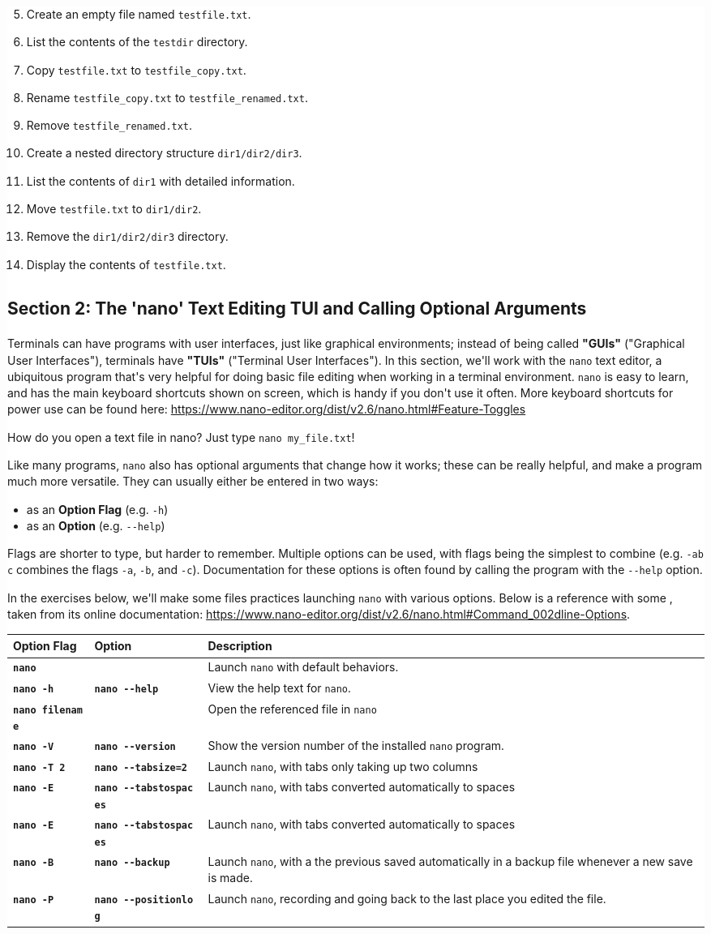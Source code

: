 5. Create an empty file named `testfile.txt`.

6. List the contents of the `testdir` directory.

7. Copy `testfile.txt` to `testfile_copy.txt`.


8. Rename `testfile_copy.txt` to `testfile_renamed.txt`.


9. Remove `testfile_renamed.txt`.


10.  Create a nested directory structure `dir1/dir2/dir3`.

11. List the contents of `dir1` with detailed information.


12. Move `testfile.txt` to `dir1/dir2`.


13. Remove the `dir1/dir2/dir3` directory.


14. Display the contents of `testfile.txt`.


## Section 2: The 'nano' Text Editing TUI and Calling Optional Arguments

Terminals can have programs with user interfaces, just like graphical environments; instead of being called **"GUIs"** ("Graphical User Interfaces"), terminals have **"TUIs"** ("Terminal User Interfaces").  In this section, we'll work with the `nano` text editor, a ubiquitous program that's very helpful for doing basic file editing when working in a terminal environment.  `nano` is easy to learn, and has the main keyboard shortcuts shown on screen, which is handy if you don't use it often.  More keyboard shortcuts for power use can be found here: https://www.nano-editor.org/dist/v2.6/nano.html#Feature-Toggles

How do you open a text file in nano?  Just type `nano my_file.txt`!

Like many programs, `nano` also has optional arguments that change how it works; these can be really helpful, and make a program much more versatile.  They can usually either be entered in two ways:
  - as an **Option Flag** (e.g. `-h`)
  - as an **Option** (e.g. `--help`)
  
Flags are shorter to type, but harder to remember. Multiple options can be used, with flags being the simplest to combine (e.g. `-abc` combines the flags `-a`, `-b`, and `-c`). Documentation for these options is often found by calling the program with the `--help` option.

In the exercises below, we'll make some files practices launching `nano` with various options.  Below is a reference with some , taken from its online documentation: https://www.nano-editor.org/dist/v2.6/nano.html#Command_002dline-Options.  

| Option Flag | Option | Description |
| :--  | :-- | :-- |
| **`nano`** |  | Launch `nano` with default behaviors. |
| **`nano -h`** | **`nano --help`** | View the help text for `nano`. |
| **`nano filename`** |  | Open the referenced file in `nano`  |
| **`nano -V`** | **`nano --version`** | Show the version number of the installed `nano` program. |
| **`nano -T 2`** | **`nano --tabsize=2`** | Launch `nano`,  with tabs only taking up two columns |
|  **`nano -E`** |  **`nano --tabstospaces`** | Launch `nano`, with tabs converted automatically to spaces  |
|  **`nano -E`** |  **`nano --tabstospaces`** | Launch `nano`, with tabs converted automatically to spaces  |
|  **`nano -B`** |  **`nano --backup`** | Launch `nano`, with a the previous saved automatically in a backup file whenever a new save is made.  |
|  **`nano -P`** |  **`nano --positionlog`** | Launch `nano`, recording and going back to the last place you edited the file. |
